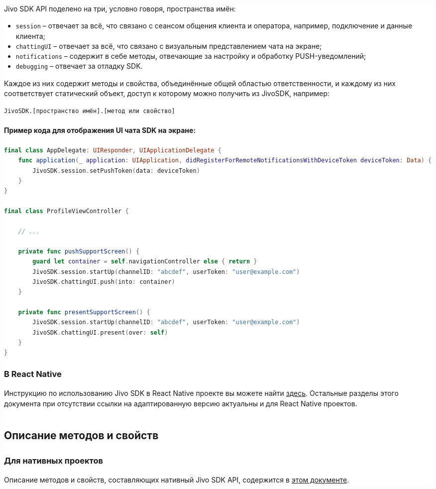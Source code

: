 Jivo SDK API поделено на три, условно говоря, пространства имён:
- `session` – отвечает за всё, что связано с сеансом общения клиента и оператора, например, подключение и данные клиента;
- `chattingUI` – отвечает за всё, что связано с визуальным представлением чата на экране;
- `notifications` – содержит в себе методы, отвечающие за настройку и обработку PUSH-уведомлений;
- `debugging` – отвечает за отладку SDK.

Каждое из них содержит методы и свойства, объединённые общей областью ответственности, и каждому из них соответствует статический объект, доступ к которому можно получить из JivoSDK, например:

```
JivoSDK.[пространство имён].[метод или свойство]
```

#### Пример кода для отображения UI чата SDK на экране:

```swift
final class AppDelegate: UIResponder, UIApplicationDelegate {
    func application(_ application: UIApplication, didRegisterForRemoteNotificationsWithDeviceToken deviceToken: Data) {
        JivoSDK.session.setPushToken(data: deviceToken)
    }
}

final class ProfileViewController {

    // ...

    private func pushSupportScreen() {
        guard let container = self.navigationController else { return }
        JivoSDK.session.startUp(channelID: "abcdef", userToken: "user@example.com")
        JivoSDK.chattingUI.push(into: container)
    }

    private func presentSupportScreen() {
        JivoSDK.session.startUp(channelID: "abcdef", userToken: "user@example.com")
        JivoSDK.chattingUI.present(over: self)
    }
}
```

### В React Native

Инструкцию по использованию Jivo SDK в React Native проекте вы можете найти [здесь](https://github.com/JivoChat/JivoSDK-iOS/blob/master/Docs/SetUpGuideForReactNativeProjects.md#использование). Остальные разделы этого документа при отсутствии ссылки на адаптированную версию актуальны и для React Native проектов.
#
## Описание методов и свойств

### Для нативных проектов

Описание методов и свойств, составляющих нативный Jivo SDK API, содержится в [этом документе](https://github.com/JivoChat/JivoSDK-iOS/blob/master/Docs/JivoSDKNativeAPIReference.md#описание-методов-и-свойтсв-jivo-sdk-swiftobjective-c-api).
